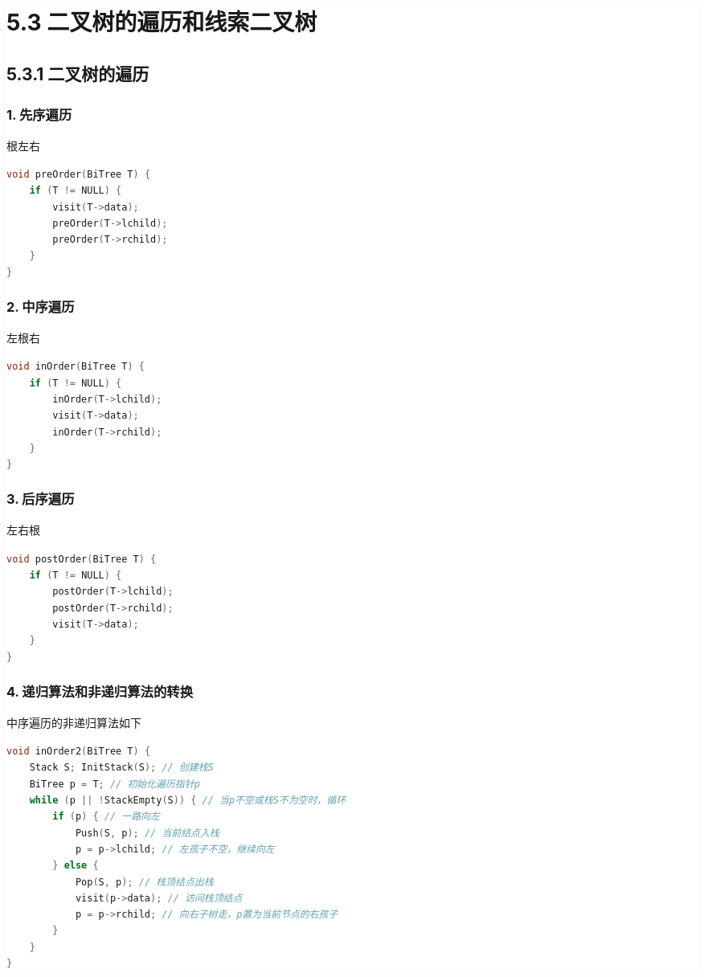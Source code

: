 # 5.3 二叉树的遍历和线索二叉树

## 5.3.1 二叉树的遍历

### 1. 先序遍历

根左右

```c
void preOrder(BiTree T) {
    if (T != NULL) {
        visit(T->data);
        preOrder(T->lchild);
        preOrder(T->rchild);
    }
}
```

### 2. 中序遍历

左根右

```c
void inOrder(BiTree T) {
    if (T != NULL) {
        inOrder(T->lchild);
        visit(T->data);
        inOrder(T->rchild);
    }
}
```

### 3. 后序遍历

左右根

```c
void postOrder(BiTree T) {
    if (T != NULL) {
        postOrder(T->lchild);
        postOrder(T->rchild);
        visit(T->data);
    }
}
```

### 4. 递归算法和非递归算法的转换

中序遍历的非递归算法如下

```c
void inOrder2(BiTree T) {
    Stack S; InitStack(S); // 创建栈S
    BiTree p = T; // 初始化遍历指针p
    while (p || !StackEmpty(S)) { // 当p不空或栈S不为空时，循环
        if (p) { // 一路向左
            Push(S, p); // 当前结点入栈
            p = p->lchild; // 左孩子不空，继续向左
        } else {
            Pop(S, p); // 栈顶结点出栈
            visit(p->data); // 访问栈顶结点
            p = p->rchild; // 向右子树走，p置为当前节点的右孩子
        }
    }
}
```